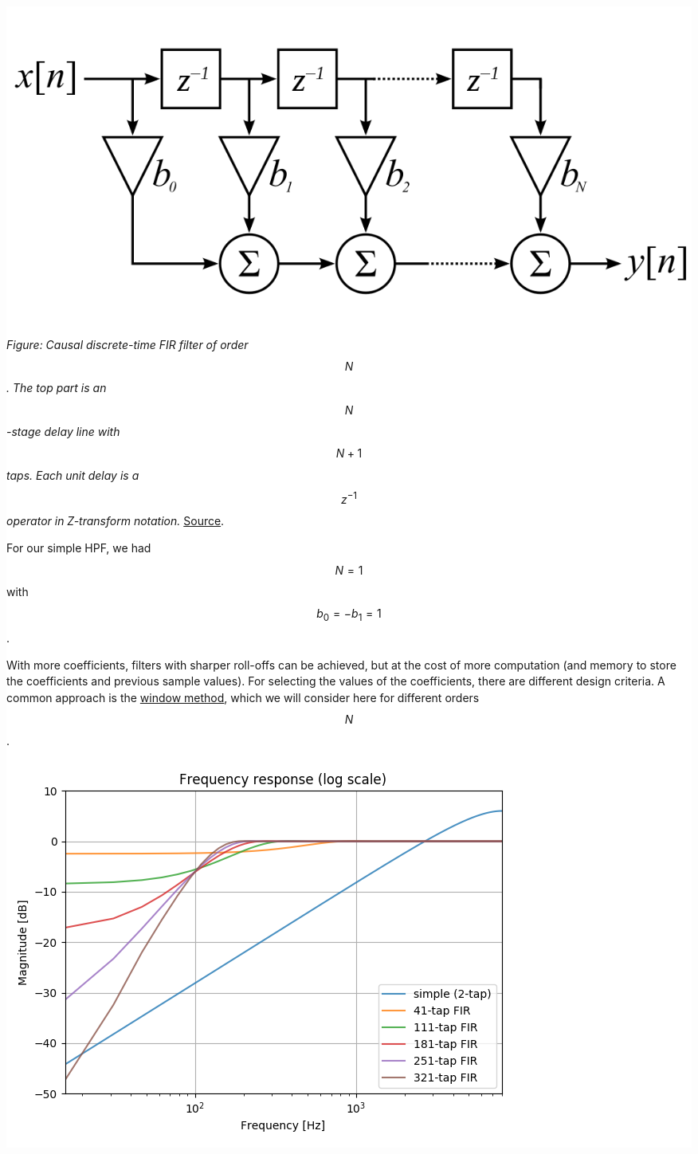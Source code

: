 ![](../../.gitbook/assets/fir_filter-1-1.png)

_Figure: Causal discrete-time FIR filter of order_ $$N$$_. The top part is an_ $$N$$_-stage delay line with_ $$N + 1$$ _taps. Each unit delay is a_ $$z^{-1}$$ _operator in Z-transform notation._ [Source](https://en.wikipedia.org/wiki/Finite_impulse_response#/media/File:FIR_Filter.svg).

For our simple HPF, we had $$N=1$$ with $$b_0= -b_1 = 1$$.

With more coefficients, filters with sharper roll-offs can be achieved, but at the cost of more computation \(and memory to store the coefficients and previous sample values\). For selecting the values of the coefficients, there are different design criteria. A common approach is the [window method](https://ccrma.stanford.edu/~jos/sasp/Window_Method_FIR_Filter.html), which we will consider here for different orders $$N$$.

![](../../.gitbook/assets/fir_comparison-1.png)
